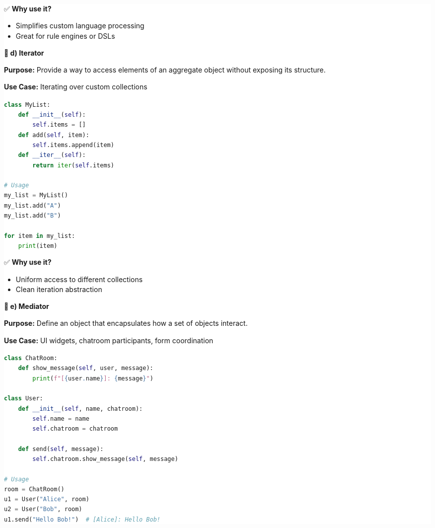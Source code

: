 ✅ **Why use it?**

- Simplifies custom language processing
- Great for rule engines or DSLs

**🔹 d) Iterator**

**Purpose:** Provide a way to access elements of an aggregate object without exposing its structure.

**Use Case:** Iterating over custom collections

```python
class MyList:
    def __init__(self):
        self.items = []
    def add(self, item):
        self.items.append(item)
    def __iter__(self):
        return iter(self.items)

# Usage
my_list = MyList()
my_list.add("A")
my_list.add("B")

for item in my_list:
    print(item)

```

✅ **Why use it?**

- Uniform access to different collections
- Clean iteration abstraction

**🔹 e) Mediator**

**Purpose:** Define an object that encapsulates how a set of objects interact.

**Use Case:** UI widgets, chatroom participants, form coordination

```python
class ChatRoom:
    def show_message(self, user, message):
        print(f"[{user.name}]: {message}")

class User:
    def __init__(self, name, chatroom):
        self.name = name
        self.chatroom = chatroom

    def send(self, message):
        self.chatroom.show_message(self, message)

# Usage
room = ChatRoom()
u1 = User("Alice", room)
u2 = User("Bob", room)
u1.send("Hello Bob!")  # [Alice]: Hello Bob!

```
